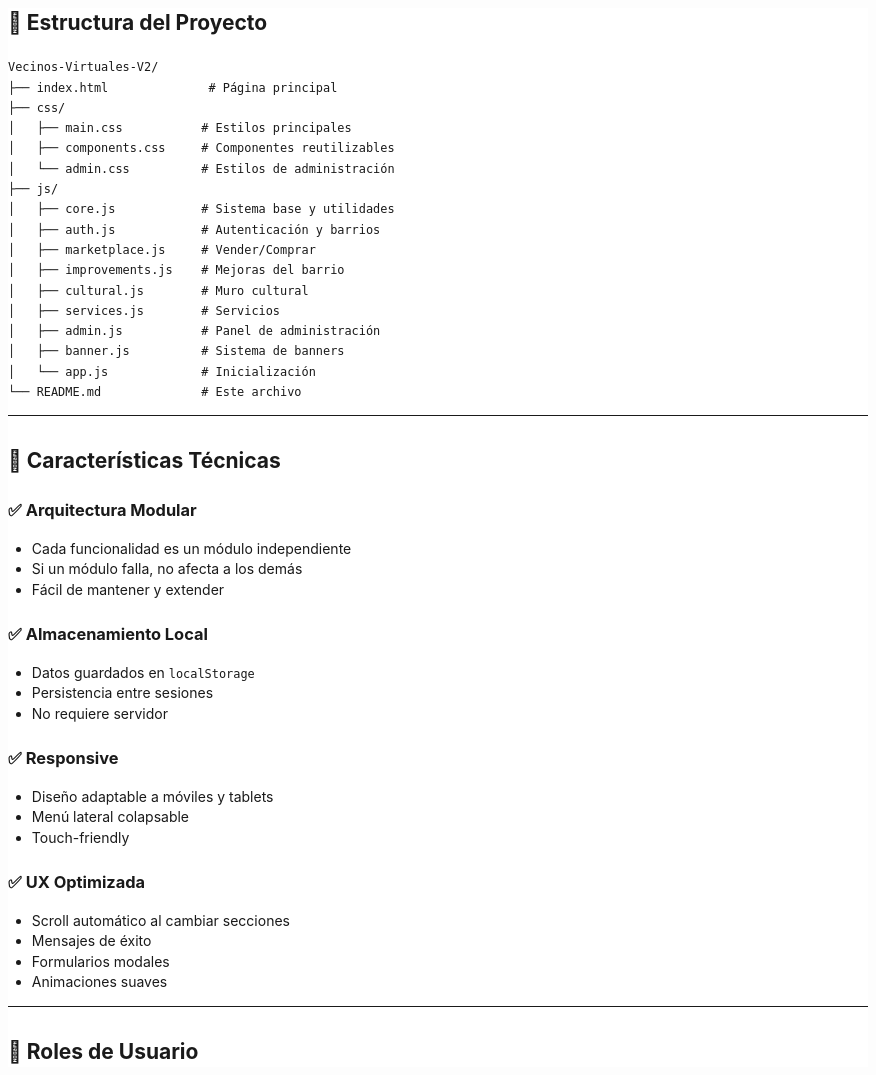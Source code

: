 ## 📁 Estructura del Proyecto

```
Vecinos-Virtuales-V2/
├── index.html              # Página principal
├── css/
│   ├── main.css           # Estilos principales
│   ├── components.css     # Componentes reutilizables
│   └── admin.css          # Estilos de administración
├── js/
│   ├── core.js            # Sistema base y utilidades
│   ├── auth.js            # Autenticación y barrios
│   ├── marketplace.js     # Vender/Comprar
│   ├── improvements.js    # Mejoras del barrio
│   ├── cultural.js        # Muro cultural
│   ├── services.js        # Servicios
│   ├── admin.js           # Panel de administración
│   ├── banner.js          # Sistema de banners
│   └── app.js             # Inicialización
└── README.md              # Este archivo
```

---

## 🎯 Características Técnicas

### ✅ Arquitectura Modular
- Cada funcionalidad es un módulo independiente
- Si un módulo falla, no afecta a los demás
- Fácil de mantener y extender

### ✅ Almacenamiento Local
- Datos guardados en `localStorage`
- Persistencia entre sesiones
- No requiere servidor

### ✅ Responsive
- Diseño adaptable a móviles y tablets
- Menú lateral colapsable
- Touch-friendly

### ✅ UX Optimizada
- Scroll automático al cambiar secciones
- Mensajes de éxito
- Formularios modales
- Animaciones suaves

---

## 👤 Roles de Usuario

